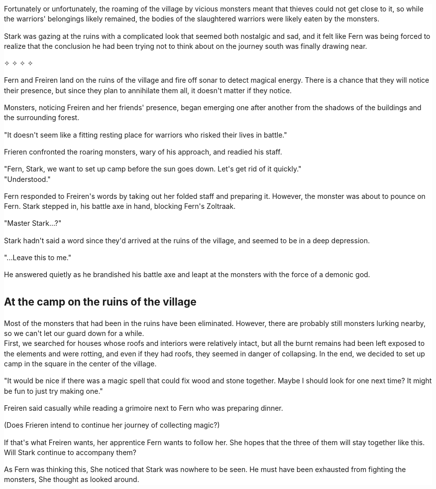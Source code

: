 Fortunately or unfortunately, the roaming of the village by vicious monsters meant that thieves could not get close to it, so while the warriors' belongings likely remained, the bodies of the slaughtered warriors were likely eaten by the monsters.  

Stark was gazing at the ruins with a complicated look that seemed both nostalgic and sad, and it felt like Fern was being forced to realize that the conclusion he had been trying not to think about on the journey south was finally drawing near.  

✧ ✧ ✧ ✧  

Fern and Freiren land on the ruins of the village and fire off sonar to detect magical energy. There is a chance that they will notice their presence, but since they plan to annihilate them all, it doesn't matter if they notice.  

Monsters, noticing Freiren and her friends' presence, began emerging one after another from the shadows of the buildings and the surrounding forest.  

"It doesn't seem like a fitting resting place for warriors who risked their lives in battle."  

Frieren confronted the roaring monsters, wary of his approach, and readied his staff.  

"Fern, Stark, we want to set up camp before the sun goes down. Let's get rid of it quickly."  
"Understood."  

Fern responded to Freiren's words by taking out her folded staff and preparing it. However, the monster was about to pounce on Fern. Stark stepped in, his battle axe in hand, blocking Fern's Zoltraak.  

"Master Stark...?"  

Stark hadn't said a word since they'd arrived at the ruins of the village, and seemed to be in a deep depression.  

"...Leave this to me."  

He answered quietly as he brandished his battle axe and leapt at the monsters with the force of a demonic god.  

## At the camp on the ruins of the village  

Most of the monsters that had been in the ruins have been eliminated. However, there are probably still monsters lurking nearby, so we can't let our guard down for a while.  
First, we searched for houses whose roofs and interiors were relatively intact, but all the burnt remains had been left exposed to the elements and were rotting, and even if they had roofs, they seemed in danger of collapsing. In the end, we decided to set up camp in the square in the center of the village.  

"It would be nice if there was a magic spell that could fix wood and stone together. Maybe I should look for one next time? It might be fun to just try making one."  

Freiren said casually while reading a grimoire next to Fern who was preparing dinner.  

(Does Frieren intend to continue her journey of collecting magic?)  

If that's what Freiren wants, her apprentice Fern wants to follow her. She hopes that the three of them will stay together like this. Will Stark continue to accompany them?  

As Fern was thinking this, She noticed that Stark was nowhere to be seen. He must have been exhausted from fighting the monsters, She thought as looked around.  
